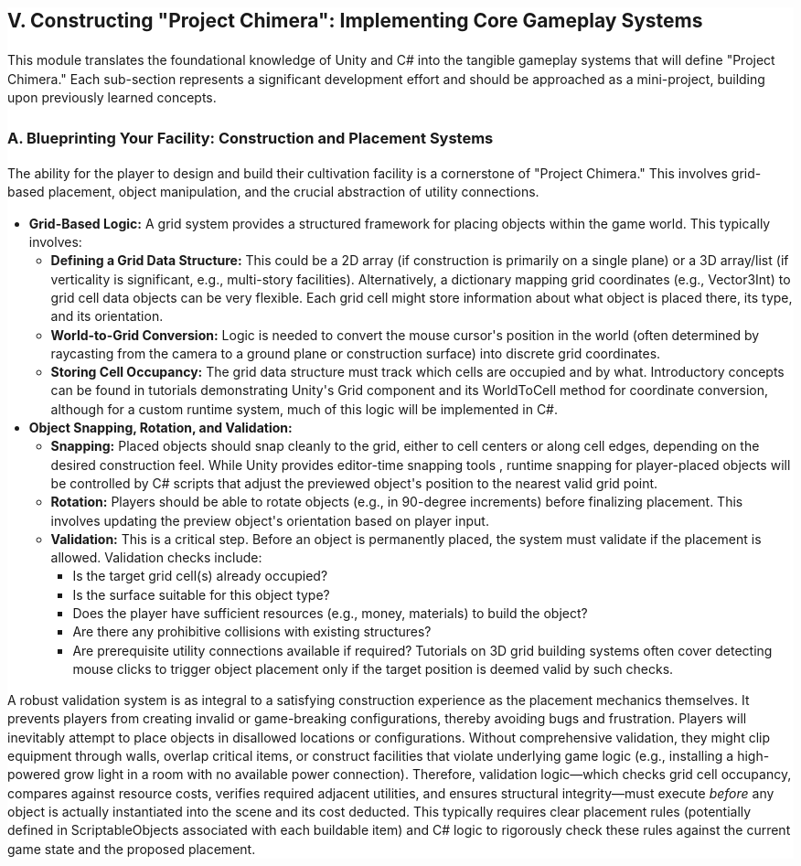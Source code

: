 ## **V. Constructing "Project Chimera": Implementing Core Gameplay Systems**

This module translates the foundational knowledge of Unity and C\# into the tangible gameplay systems that will define "Project Chimera." Each sub-section represents a significant development effort and should be approached as a mini-project, building upon previously learned concepts.

### **A. Blueprinting Your Facility: Construction and Placement Systems**

The ability for the player to design and build their cultivation facility is a cornerstone of "Project Chimera." This involves grid-based placement, object manipulation, and the crucial abstraction of utility connections.

* **Grid-Based Logic:** A grid system provides a structured framework for placing objects within the game world. This typically involves:  
  * **Defining a Grid Data Structure:** This could be a 2D array (if construction is primarily on a single plane) or a 3D array/list (if verticality is significant, e.g., multi-story facilities). Alternatively, a dictionary mapping grid coordinates (e.g., Vector3Int) to grid cell data objects can be very flexible. Each grid cell might store information about what object is placed there, its type, and its orientation.  
  * **World-to-Grid Conversion:** Logic is needed to convert the mouse cursor's position in the world (often determined by raycasting from the camera to a ground plane or construction surface) into discrete grid coordinates.  
  * **Storing Cell Occupancy:** The grid data structure must track which cells are occupied and by what. Introductory concepts can be found in tutorials demonstrating Unity's Grid component and its WorldToCell method for coordinate conversion, although for a custom runtime system, much of this logic will be implemented in C\#.  
* **Object Snapping, Rotation, and Validation:**  
  * **Snapping:** Placed objects should snap cleanly to the grid, either to cell centers or along cell edges, depending on the desired construction feel. While Unity provides editor-time snapping tools , runtime snapping for player-placed objects will be controlled by C\# scripts that adjust the previewed object's position to the nearest valid grid point.  
  * **Rotation:** Players should be able to rotate objects (e.g., in 90-degree increments) before finalizing placement. This involves updating the preview object's orientation based on player input.  
  * **Validation:** This is a critical step. Before an object is permanently placed, the system must validate if the placement is allowed. Validation checks include:  
    * Is the target grid cell(s) already occupied?  
    * Is the surface suitable for this object type?  
    * Does the player have sufficient resources (e.g., money, materials) to build the object?  
    * Are there any prohibitive collisions with existing structures?  
    * Are prerequisite utility connections available if required? Tutorials on 3D grid building systems often cover detecting mouse clicks to trigger object placement only if the target position is deemed valid by such checks.

A robust validation system is as integral to a satisfying construction experience as the placement mechanics themselves. It prevents players from creating invalid or game-breaking configurations, thereby avoiding bugs and frustration. Players will inevitably attempt to place objects in disallowed locations or configurations. Without comprehensive validation, they might clip equipment through walls, overlap critical items, or construct facilities that violate underlying game logic (e.g., installing a high-powered grow light in a room with no available power connection). Therefore, validation logic—which checks grid cell occupancy, compares against resource costs, verifies required adjacent utilities, and ensures structural integrity—must execute *before* any object is actually instantiated into the scene and its cost deducted. This typically requires clear placement rules (potentially defined in ScriptableObjects associated with each buildable item) and C\# logic to rigorously check these rules against the current game state and the proposed placement.
